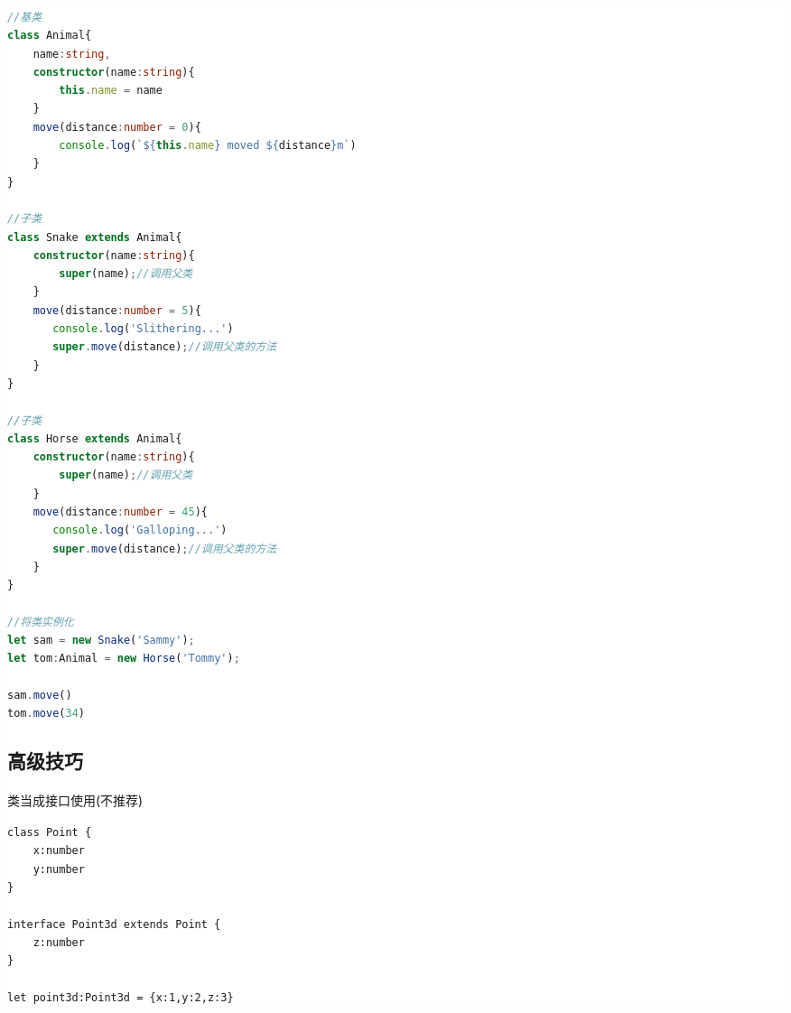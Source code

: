 ```typeScript
//基类
class Animal{
    name:string,
    constructor(name:string){
        this.name = name
    }
    move(distance:number = 0){
        console.log(`${this.name} moved ${distance}m`)
    }
}

//子类
class Snake extends Animal{
    constructor(name:string){
        super(name);//调用父类
    }
    move(distance:number = 5){
       console.log('Slithering...') 
       super.move(distance);//调用父类的方法
    }
}

//子类
class Horse extends Animal{
    constructor(name:string){
        super(name);//调用父类
    }
    move(distance:number = 45){
       console.log('Galloping...') 
       super.move(distance);//调用父类的方法
    }
}

//将类实例化
let sam = new Snake('Sammy');
let tom:Animal = new Horse('Tommy');

sam.move()
tom.move(34)
```

## 高级技巧
类当成接口使用(不推荐)
```
class Point {
    x:number
    y:number
}

interface Point3d extends Point {
    z:number
}

let point3d:Point3d = {x:1,y:2,z:3}
```
